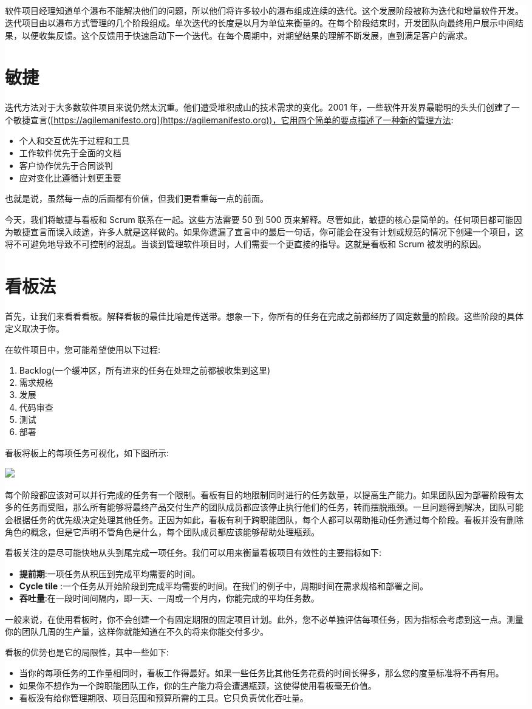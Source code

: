 软件项目经理知道单个瀑布不能解决他们的问题，所以他们将许多较小的瀑布组成连续的迭代。这个发展阶段被称为迭代和增量软件开发。迭代项目由以瀑布方式管理的几个阶段组成。单次迭代的长度是以月为单位来衡量的。在每个阶段结束时，开发团队向最终用户展示中间结果，以便收集反馈。这个反馈用于快速启动下一个迭代。在每个周期中，对期望结果的理解不断发展，直到满足客户的需求。

<link href="Styles/Style00.css" rel="stylesheet" type="text/css"> <link href="Styles/Style01.css" rel="stylesheet" type="text/css"> 

# 敏捷

迭代方法对于大多数软件项目来说仍然太沉重。他们遭受堆积成山的技术需求的变化。2001 年，一些软件开发界最聪明的头头们创建了一个敏捷宣言([https://agilemanifesto.org](https://agilemanifesto.org))，它用四个简单的要点描述了一种新的管理方法:

*   个人和交互优先于过程和工具
*   工作软件优先于全面的文档
*   客户协作优先于合同谈判
*   应对变化比遵循计划更重要

也就是说，虽然每一点的后面都有价值，但我们更看重每一点的前面。

今天，我们将敏捷与看板和 Scrum 联系在一起。这些方法需要 50 到 500 页来解释。尽管如此，敏捷的核心是简单的。任何项目都可能因为敏捷宣言而误入歧途，许多人就是这样做的。如果你遗漏了宣言中的最后一句话，你可能会在没有计划或规范的情况下创建一个项目，这将不可避免地导致不可控制的混乱。当谈到管理软件项目时，人们需要一个更直接的指导。这就是看板和 Scrum 被发明的原因。

<link href="Styles/Style00.css" rel="stylesheet" type="text/css"> <link href="Styles/Style01.css" rel="stylesheet" type="text/css"> 

# 看板法

首先，让我们来看看看板。解释看板的最佳比喻是传送带。想象一下，你所有的任务在完成之前都经历了固定数量的阶段。这些阶段的具体定义取决于你。

在软件项目中，您可能希望使用以下过程:

1.  Backlog(一个缓冲区，所有进来的任务在处理之前都被收集到这里)
2.  需求规格
3.  发展
4.  代码审查
5.  测试
6.  部署

看板将板上的每项任务可视化，如下图所示:

![](Images/7d0fe435-1d6b-4ecf-94dd-6c7d89222cf9.png)

每个阶段都应该对可以并行完成的任务有一个限制。看板有目的地限制同时进行的任务数量，以提高生产能力。如果团队因为部署阶段有太多的任务而受阻，那么所有能够将最终产品交付生产的团队成员都应该停止执行他们的任务，转而摆脱瓶颈。一旦问题得到解决，团队可能会根据任务的优先级决定处理其他任务。正因为如此，看板有利于跨职能团队，每个人都可以帮助推动任务通过每个阶段。看板并没有删除角色的概念，但是它声明不管角色是什么，每个团队成员都应该能够帮助处理瓶颈。

看板关注的是尽可能快地从头到尾完成一项任务。我们可以用来衡量看板项目有效性的主要指标如下:

*   **提前期**:一项任务从积压到完成平均需要的时间。
*   **Cycle tile** :一个任务从开始阶段到完成平均需要的时间。在我们的例子中，周期时间在需求规格和部署之间。
*   **吞吐量**:在一段时间间隔内，即一天、一周或一个月内，你能完成的平均任务数。

一般来说，在使用看板时，你不会创建一个有固定期限的固定项目计划。此外，您不必单独评估每项任务，因为指标会考虑到这一点。测量你的团队几周的生产量，这样你就能知道在不久的将来你能交付多少。

看板的优势也是它的局限性，其中一些如下:

*   当你的每项任务的工作量相同时，看板工作得最好。如果一些任务比其他任务花费的时间长得多，那么您的度量标准将不再有用。
*   如果你不想作为一个跨职能团队工作，你的生产能力将会遭遇瓶颈，这使得使用看板毫无价值。
*   看板没有给你管理期限、项目范围和预算所需的工具。它只负责优化吞吐量。

